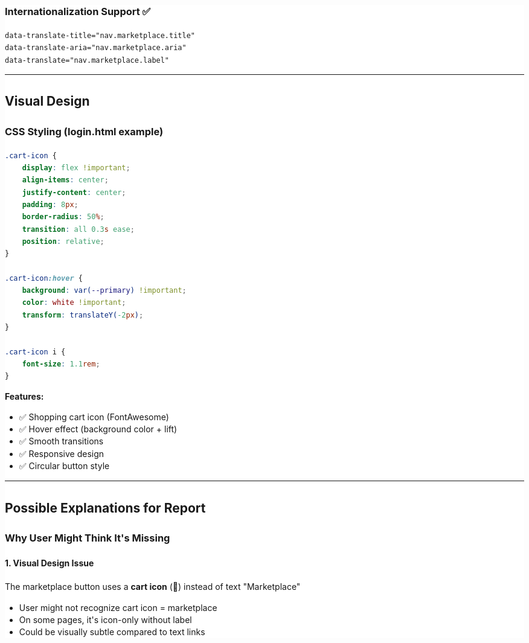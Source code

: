 ### Internationalization Support ✅
```html
data-translate-title="nav.marketplace.title"
data-translate-aria="nav.marketplace.aria"
data-translate="nav.marketplace.label"
```

---

## Visual Design

### CSS Styling (login.html example)
```css
.cart-icon {
    display: flex !important;
    align-items: center;
    justify-content: center;
    padding: 8px;
    border-radius: 50%;
    transition: all 0.3s ease;
    position: relative;
}

.cart-icon:hover {
    background: var(--primary) !important;
    color: white !important;
    transform: translateY(-2px);
}

.cart-icon i {
    font-size: 1.1rem;
}
```

**Features:**
- ✅ Shopping cart icon (FontAwesome)
- ✅ Hover effect (background color + lift)
- ✅ Smooth transitions
- ✅ Responsive design
- ✅ Circular button style

---

## Possible Explanations for Report

### Why User Might Think It's Missing

#### 1. **Visual Design Issue**
The marketplace button uses a **cart icon** (🛒) instead of text "Marketplace"
- User might not recognize cart icon = marketplace
- On some pages, it's icon-only without label
- Could be visually subtle compared to text links
